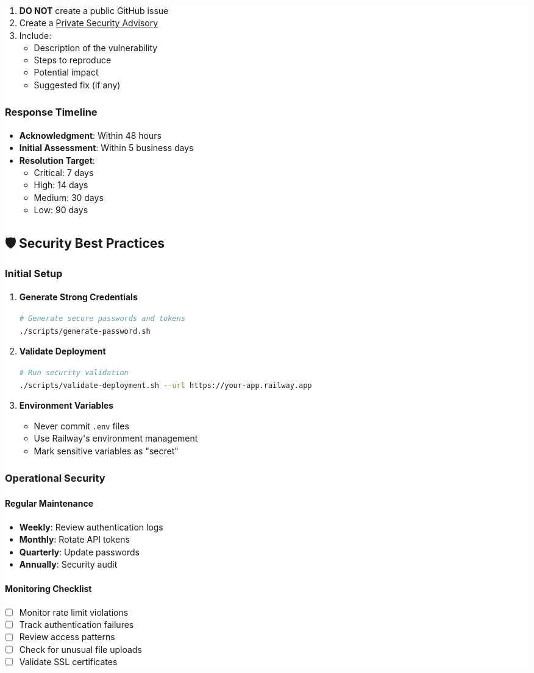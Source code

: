 1. **DO NOT** create a public GitHub issue
2. Create a [Private Security Advisory](https://github.com/theseedship/public_railway_docling/security/advisories/new)
3. Include:
   - Description of the vulnerability
   - Steps to reproduce
   - Potential impact
   - Suggested fix (if any)

### Response Timeline

- **Acknowledgment**: Within 48 hours
- **Initial Assessment**: Within 5 business days
- **Resolution Target**: 
  - Critical: 7 days
  - High: 14 days
  - Medium: 30 days
  - Low: 90 days

## 🛡️ Security Best Practices

### Initial Setup

1. **Generate Strong Credentials**
   ```bash
   # Generate secure passwords and tokens
   ./scripts/generate-password.sh
   ```

2. **Validate Deployment**
   ```bash
   # Run security validation
   ./scripts/validate-deployment.sh --url https://your-app.railway.app
   ```

3. **Environment Variables**
   - Never commit `.env` files
   - Use Railway's environment management
   - Mark sensitive variables as "secret"

### Operational Security

#### Regular Maintenance

- **Weekly**: Review authentication logs
- **Monthly**: Rotate API tokens
- **Quarterly**: Update passwords
- **Annually**: Security audit

#### Monitoring Checklist

- [ ] Monitor rate limit violations
- [ ] Track authentication failures
- [ ] Review access patterns
- [ ] Check for unusual file uploads
- [ ] Validate SSL certificates
